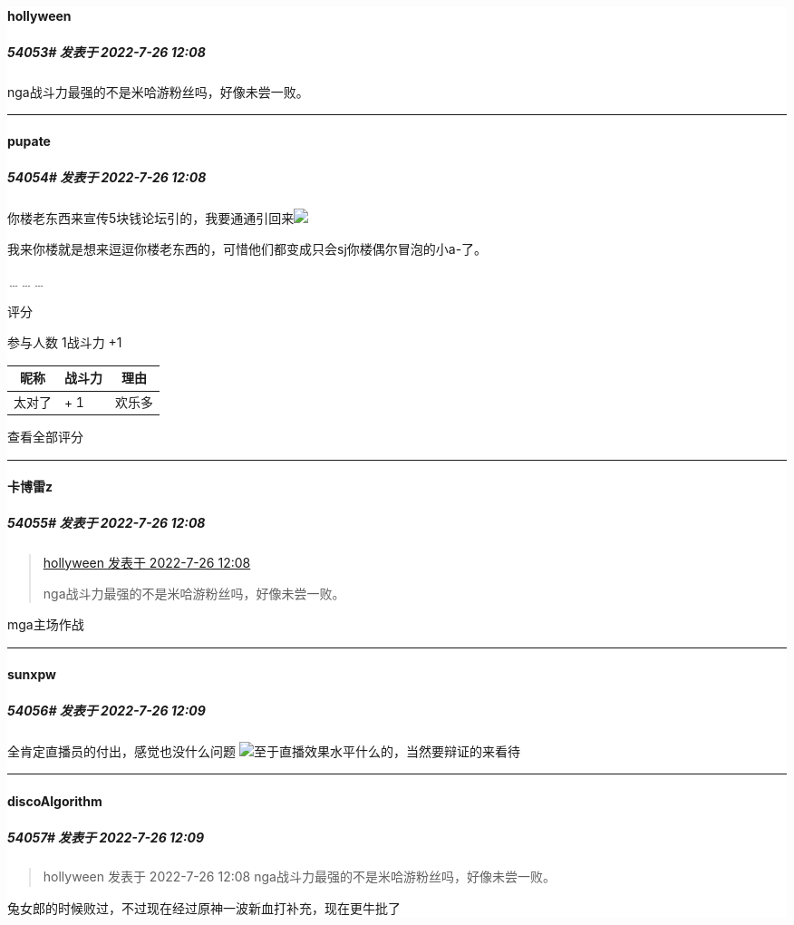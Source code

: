 ####  hollyween  
##### 54053#       发表于 2022-7-26 12:08

nga战斗力最强的不是米哈游粉丝吗，好像未尝一败。

*****

####  pupate  
##### 54054#       发表于 2022-7-26 12:08

你楼老东西来宣传5块钱论坛引的，我要通通引回来<img src="https://static.saraba1st.com/image/smiley/face2017/063.png" referrerpolicy="no-referrer">

我来你楼就是想来逗逗你楼老东西的，可惜他们都变成只会sj你楼偶尔冒泡的小a-了。

﹍﹍﹍

评分

 参与人数 1战斗力 +1

|昵称|战斗力|理由|
|----|---|---|
| 太对了| + 1|欢乐多|

查看全部评分

*****

####  卡博雷z  
##### 54055#       发表于 2022-7-26 12:08

<blockquote><a href="httphttps://bbs.saraba1st.com/2b/forum.php?mod=redirect&amp;goto=findpost&amp;pid=56805693&amp;ptid=2074554" target="_blank">hollyween 发表于 2022-7-26 12:08</a>

nga战斗力最强的不是米哈游粉丝吗，好像未尝一败。</blockquote>
mga主场作战

*****

####  sunxpw  
##### 54056#       发表于 2022-7-26 12:09

全肯定直播员的付出，感觉也没什么问题
<img src="https://static.saraba1st.com/image/smiley/face2017/067.png" referrerpolicy="no-referrer">至于直播效果水平什么的，当然要辩证的来看待

*****

####  discoAlgorithm  
##### 54057#       发表于 2022-7-26 12:09

<blockquote>hollyween 发表于 2022-7-26 12:08
nga战斗力最强的不是米哈游粉丝吗，好像未尝一败。</blockquote>
兔女郎的时候败过，不过现在经过原神一波新血打补充，现在更牛批了
